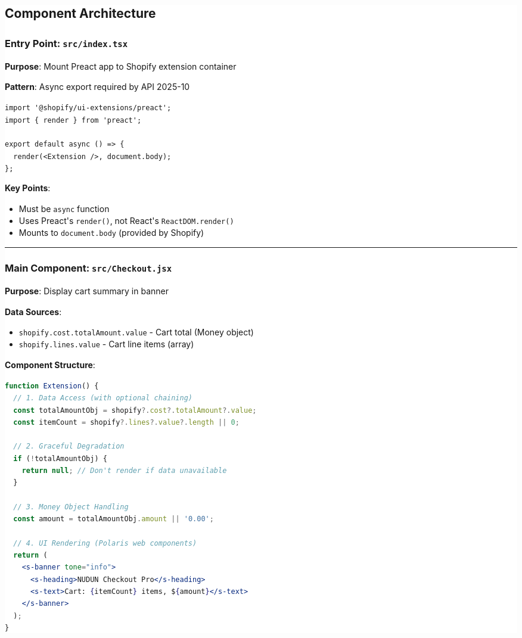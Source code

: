 
## Component Architecture

### Entry Point: `src/index.tsx`

**Purpose**: Mount Preact app to Shopify extension container

**Pattern**: Async export required by API 2025-10

```tsx
import '@shopify/ui-extensions/preact';
import { render } from 'preact';

export default async () => {
  render(<Extension />, document.body);
};
```

**Key Points**:
- Must be `async` function
- Uses Preact's `render()`, not React's `ReactDOM.render()`
- Mounts to `document.body` (provided by Shopify)

---

### Main Component: `src/Checkout.jsx`

**Purpose**: Display cart summary in banner

**Data Sources**:
- `shopify.cost.totalAmount.value` - Cart total (Money object)
- `shopify.lines.value` - Cart line items (array)

**Component Structure**:

```jsx
function Extension() {
  // 1. Data Access (with optional chaining)
  const totalAmountObj = shopify?.cost?.totalAmount?.value;
  const itemCount = shopify?.lines?.value?.length || 0;
  
  // 2. Graceful Degradation
  if (!totalAmountObj) {
    return null; // Don't render if data unavailable
  }
  
  // 3. Money Object Handling
  const amount = totalAmountObj.amount || '0.00';
  
  // 4. UI Rendering (Polaris web components)
  return (
    <s-banner tone="info">
      <s-heading>NUDUN Checkout Pro</s-heading>
      <s-text>Cart: {itemCount} items, ${amount}</s-text>
    </s-banner>
  );
}
```
